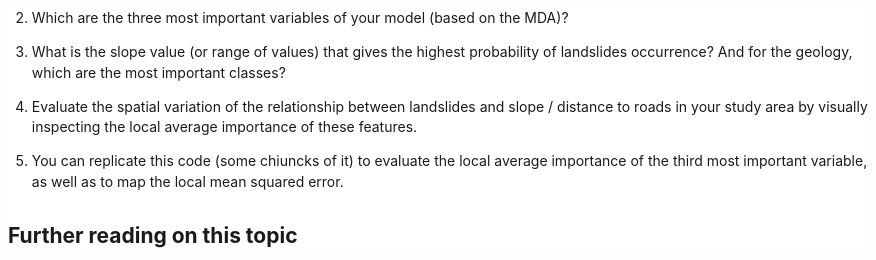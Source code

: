2.  Which are the three most important variables of your model (based on the MDA)?

3.  What is the slope value (or range of values) that gives the highest probability of landslides occurrence?
    And for the geology, which are the most important classes?

4.  Evaluate the spatial variation of the relationship between landslides and slope / distance to roads in your study area by visually inspecting the local average importance of these features.

5.  You can replicate this code (some chiuncks of it) to evaluate the local average importance of the third most important variable, as well as to map the local mean squared error.

## Further reading on this topic
